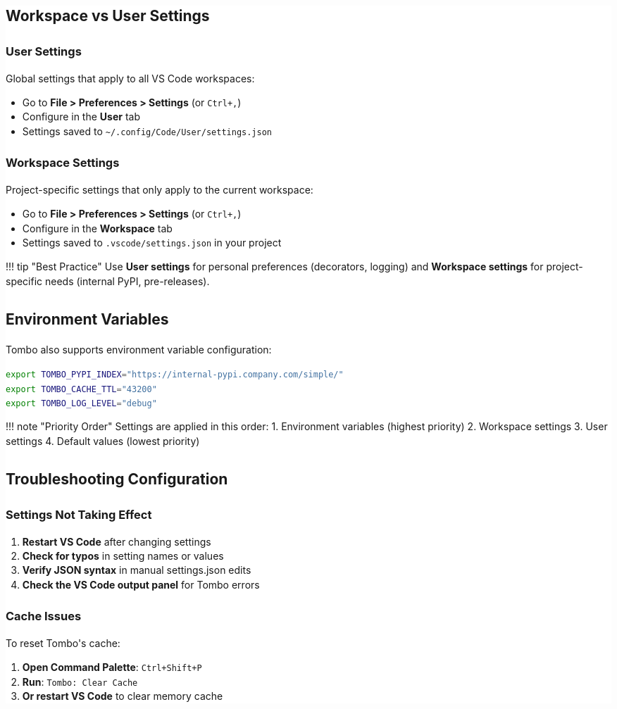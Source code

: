 ## Workspace vs User Settings

### User Settings
Global settings that apply to all VS Code workspaces:

- Go to **File > Preferences > Settings** (or `Ctrl+,`)
- Configure in the **User** tab
- Settings saved to `~/.config/Code/User/settings.json`

### Workspace Settings
Project-specific settings that only apply to the current workspace:

- Go to **File > Preferences > Settings** (or `Ctrl+,`)
- Configure in the **Workspace** tab
- Settings saved to `.vscode/settings.json` in your project

!!! tip "Best Practice"
    Use **User settings** for personal preferences (decorators, logging) and **Workspace settings** for project-specific needs (internal PyPI, pre-releases).

## Environment Variables

Tombo also supports environment variable configuration:

```bash title="Environment Variables"
export TOMBO_PYPI_INDEX="https://internal-pypi.company.com/simple/"
export TOMBO_CACHE_TTL="43200"
export TOMBO_LOG_LEVEL="debug"
```

!!! note "Priority Order"
    Settings are applied in this order:
    1. Environment variables (highest priority)
    2. Workspace settings
    3. User settings
    4. Default values (lowest priority)

## Troubleshooting Configuration

### Settings Not Taking Effect

1. **Restart VS Code** after changing settings
2. **Check for typos** in setting names or values
3. **Verify JSON syntax** in manual settings.json edits
4. **Check the VS Code output panel** for Tombo errors

### Cache Issues

To reset Tombo's cache:

1. **Open Command Palette**: `Ctrl+Shift+P`
2. **Run**: `Tombo: Clear Cache`
3. **Or restart VS Code** to clear memory cache
